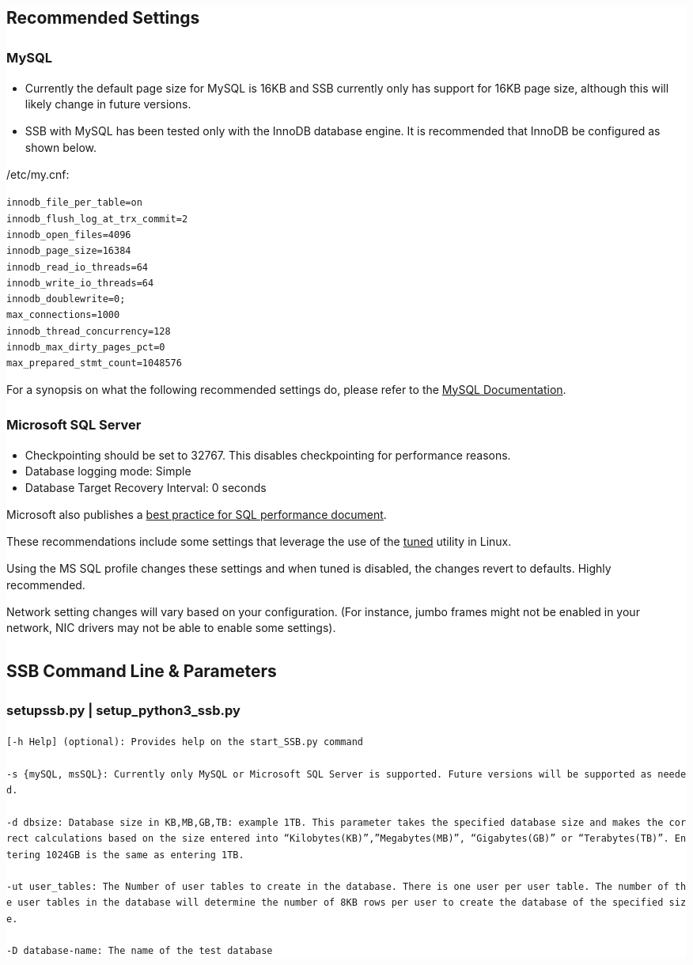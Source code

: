 ## Recommended Settings
### MySQL 
* Currently the default page size for MySQL is 16KB and SSB currently only has support for 16KB page size, although this will likely change in future versions. 

* SSB with MySQL has been tested only with the InnoDB database engine. It is recommended that InnoDB be configured as shown below.

/etc/my.cnf:
```
innodb_file_per_table=on
innodb_flush_log_at_trx_commit=2
innodb_open_files=4096
innodb_page_size=16384
innodb_read_io_threads=64
innodb_write_io_threads=64
innodb_doublewrite=0;
max_connections=1000
innodb_thread_concurrency=128
innodb_max_dirty_pages_pct=0
max_prepared_stmt_count=1048576

```
For a synopsis on what the following recommended settings do, please refer to the [MySQL Documentation](https://dev.mysql.com/doc/).

### Microsoft SQL Server 
* Checkpointing should be set to 32767. This disables checkpointing for performance reasons.
* Database logging mode: Simple
* Database Target Recovery Interval: 0 seconds

Microsoft also publishes a [best practice for SQL performance document](https://learn.microsoft.com/en-us/sql/linux/sql-server-linux-performance-best-practices?view=sql-server-ver16).

These recommendations include some settings that leverage the use of the [tuned](https://tuned-project.org/) utility in Linux.

Using the MS SQL profile changes these settings and when tuned is disabled, the changes revert to defaults. Highly recommended.

Network setting changes will vary based on your configuration. (For instance, jumbo frames might not be enabled in your network, NIC drivers may not be able to enable some settings).

## SSB Command Line & Parameters

### setupssb.py | setup_python3_ssb.py
```
[-h Help] (optional): Provides help on the start_SSB.py command

-s {mySQL, msSQL}: Currently only MySQL or Microsoft SQL Server is supported. Future versions will be supported as needed.

-d dbsize: Database size in KB,MB,GB,TB: example 1TB. This parameter takes the specified database size and makes the correct calculations based on the size entered into “Kilobytes(KB)”,”Megabytes(MB)”, “Gigabytes(GB)” or “Terabytes(TB)”. Entering 1024GB is the same as entering 1TB.

-ut user_tables: The Number of user tables to create in the database. There is one user per user table. The number of the user tables in the database will determine the number of 8KB rows per user to create the database of the specified size. 

-D database-name: The name of the test database 

```